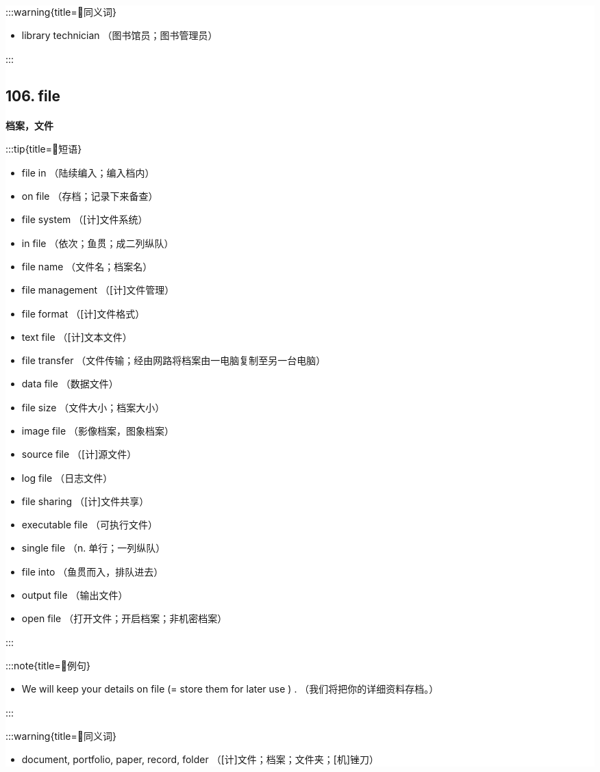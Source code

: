 :::warning{title=🤔同义词}

- library technician （图书馆员；图书管理员）

:::

## 106. file

**档案，文件**

:::tip{title=🤩短语}

- file in （陆续编入；编入档内）

- on file （存档；记录下来备查）

- file system （[计]文件系统）

- in file （依次；鱼贯；成二列纵队）

- file name （文件名；档案名）

- file management （[计]文件管理）

- file format （[计]文件格式）

- text file （[计]文本文件）

- file transfer （文件传输；经由网路将档案由一电脑复制至另一台电脑）

- data file （数据文件）

- file size （文件大小；档案大小）

- image file （影像档案，图象档案）

- source file （[计]源文件）

- log file （日志文件）

- file sharing （[计]文件共享）

- executable file （可执行文件）

- single file （n. 单行；一列纵队）

- file into （鱼贯而入，排队进去）

- output file （输出文件）

- open file （打开文件；开启档案；非机密档案）

:::

:::note{title=🎤例句}

- We will keep your details on file (= store them for later use ) . （我们将把你的详细资料存档。）

:::

:::warning{title=🤔同义词}

- document, portfolio, paper, record, folder （[计]文件；档案；文件夹；[机]锉刀）
